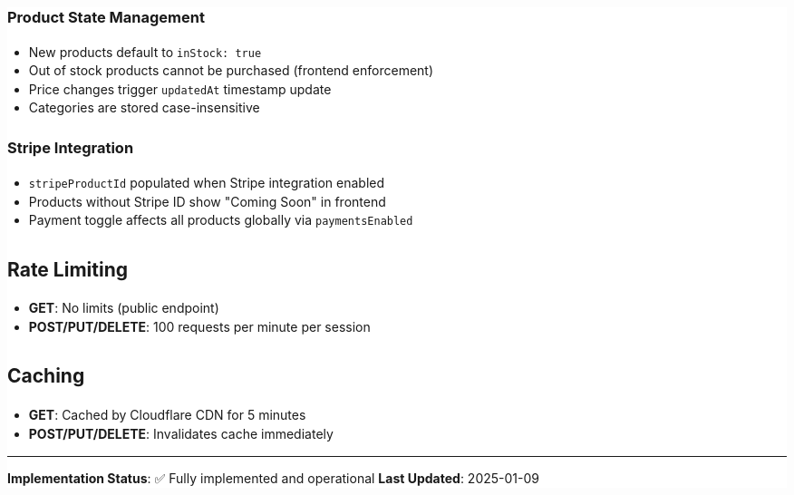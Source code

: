 ### Product State Management
- New products default to `inStock: true`
- Out of stock products cannot be purchased (frontend enforcement)
- Price changes trigger `updatedAt` timestamp update
- Categories are stored case-insensitive

### Stripe Integration
- `stripeProductId` populated when Stripe integration enabled
- Products without Stripe ID show "Coming Soon" in frontend
- Payment toggle affects all products globally via `paymentsEnabled`

## Rate Limiting
- **GET**: No limits (public endpoint)
- **POST/PUT/DELETE**: 100 requests per minute per session

## Caching
- **GET**: Cached by Cloudflare CDN for 5 minutes
- **POST/PUT/DELETE**: Invalidates cache immediately

---
**Implementation Status**: ✅ Fully implemented and operational
**Last Updated**: 2025-01-09
